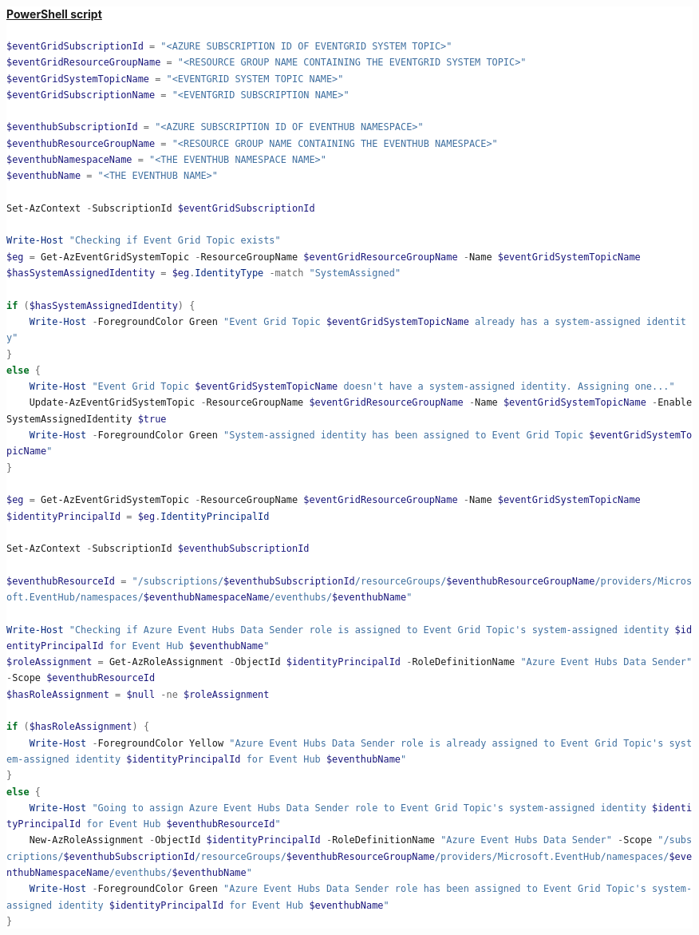 
  #### [PowerShell script](#tab/powershell)

  ```powershell
  $eventGridSubscriptionId = "<AZURE SUBSCRIPTION ID OF EVENTGRID SYSTEM TOPIC>"
  $eventGridResourceGroupName = "<RESOURCE GROUP NAME CONTAINING THE EVENTGRID SYSTEM TOPIC>"
  $eventGridSystemTopicName = "<EVENTGRID SYSTEM TOPIC NAME>"
  $eventGridSubscriptionName = "<EVENTGRID SUBSCRIPTION NAME>"

  $eventhubSubscriptionId = "<AZURE SUBSCRIPTION ID OF EVENTHUB NAMESPACE>"
  $eventhubResourceGroupName = "<RESOURCE GROUP NAME CONTAINING THE EVENTHUB NAMESPACE>"
  $eventhubNamespaceName = "<THE EVENTHUB NAMESPACE NAME>"
  $eventhubName = "<THE EVENTHUB NAME>"

  Set-AzContext -SubscriptionId $eventGridSubscriptionId

  Write-Host "Checking if Event Grid Topic exists"
  $eg = Get-AzEventGridSystemTopic -ResourceGroupName $eventGridResourceGroupName -Name $eventGridSystemTopicName
  $hasSystemAssignedIdentity = $eg.IdentityType -match "SystemAssigned"

  if ($hasSystemAssignedIdentity) {
      Write-Host -ForegroundColor Green "Event Grid Topic $eventGridSystemTopicName already has a system-assigned identity"
  }
  else {
      Write-Host "Event Grid Topic $eventGridSystemTopicName doesn't have a system-assigned identity. Assigning one..."
      Update-AzEventGridSystemTopic -ResourceGroupName $eventGridResourceGroupName -Name $eventGridSystemTopicName -EnableSystemAssignedIdentity $true
      Write-Host -ForegroundColor Green "System-assigned identity has been assigned to Event Grid Topic $eventGridSystemTopicName"
  }

  $eg = Get-AzEventGridSystemTopic -ResourceGroupName $eventGridResourceGroupName -Name $eventGridSystemTopicName
  $identityPrincipalId = $eg.IdentityPrincipalId

  Set-AzContext -SubscriptionId $eventhubSubscriptionId

  $eventhubResourceId = "/subscriptions/$eventhubSubscriptionId/resourceGroups/$eventhubResourceGroupName/providers/Microsoft.EventHub/namespaces/$eventhubNamespaceName/eventhubs/$eventhubName"

  Write-Host "Checking if Azure Event Hubs Data Sender role is assigned to Event Grid Topic's system-assigned identity $identityPrincipalId for Event Hub $eventhubName"
  $roleAssignment = Get-AzRoleAssignment -ObjectId $identityPrincipalId -RoleDefinitionName "Azure Event Hubs Data Sender" -Scope $eventhubResourceId
  $hasRoleAssignment = $null -ne $roleAssignment

  if ($hasRoleAssignment) {
      Write-Host -ForegroundColor Yellow "Azure Event Hubs Data Sender role is already assigned to Event Grid Topic's system-assigned identity $identityPrincipalId for Event Hub $eventhubName"
  }
  else {
      Write-Host "Going to assign Azure Event Hubs Data Sender role to Event Grid Topic's system-assigned identity $identityPrincipalId for Event Hub $eventhubResourceId"
      New-AzRoleAssignment -ObjectId $identityPrincipalId -RoleDefinitionName "Azure Event Hubs Data Sender" -Scope "/subscriptions/$eventhubSubscriptionId/resourceGroups/$eventhubResourceGroupName/providers/Microsoft.EventHub/namespaces/$eventhubNamespaceName/eventhubs/$eventhubName"
      Write-Host -ForegroundColor Green "Azure Event Hubs Data Sender role has been assigned to Event Grid Topic's system-assigned identity $identityPrincipalId for Event Hub $eventhubName"
  }

  ```